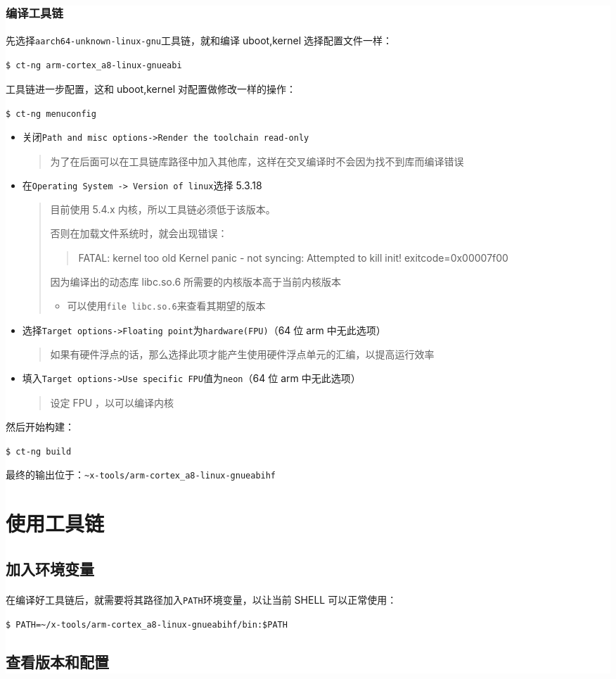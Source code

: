 ### 编译工具链

先选择`aarch64-unknown-linux-gnu`工具链，就和编译 uboot,kernel 选择配置文件一样：

```shell
$ ct-ng arm-cortex_a8-linux-gnueabi
```

工具链进一步配置，这和 uboot,kernel 对配置做修改一样的操作：

```shell
$ ct-ng menuconfig
```

- 关闭`Path and misc options->Render the toolchain read-only`
  
  > 为了在后面可以在工具链库路径中加入其他库，这样在交叉编译时不会因为找不到库而编译错误

- 在`Operating System -> Version of linux`选择 5.3.18
  
  > 目前使用 5.4.x 内核，所以工具链必须低于该版本。
  > 
  > 否则在加载文件系统时，就会出现错误：
  > 
  > > FATAL: kernel too old
  > > Kernel panic - not syncing: Attempted to kill init! exitcode=0x00007f00
  > 
  > 因为编译出的动态库 libc.so.6 所需要的内核版本高于当前内核版本
  > 
  > - 可以使用`file libc.so.6`来查看其期望的版本

- 选择`Target options->Floating point`为`hardware(FPU)`（64 位 arm 中无此选项）
  
  > 如果有硬件浮点的话，那么选择此项才能产生使用硬件浮点单元的汇编，以提高运行效率

- 填入`Target options->Use specific FPU`值为`neon`（64 位 arm 中无此选项）
  
  > 设定 FPU ，以可以编译内核

然后开始构建：

```shell
$ ct-ng build
```

最终的输出位于：`~x-tools/arm-cortex_a8-linux-gnueabihf`

# 使用工具链

## 加入环境变量

在编译好工具链后，就需要将其路径加入`PATH`环境变量，以让当前 SHELL 可以正常使用：

```shell
$ PATH=~/x-tools/arm-cortex_a8-linux-gnueabihf/bin:$PATH
```

## 查看版本和配置
